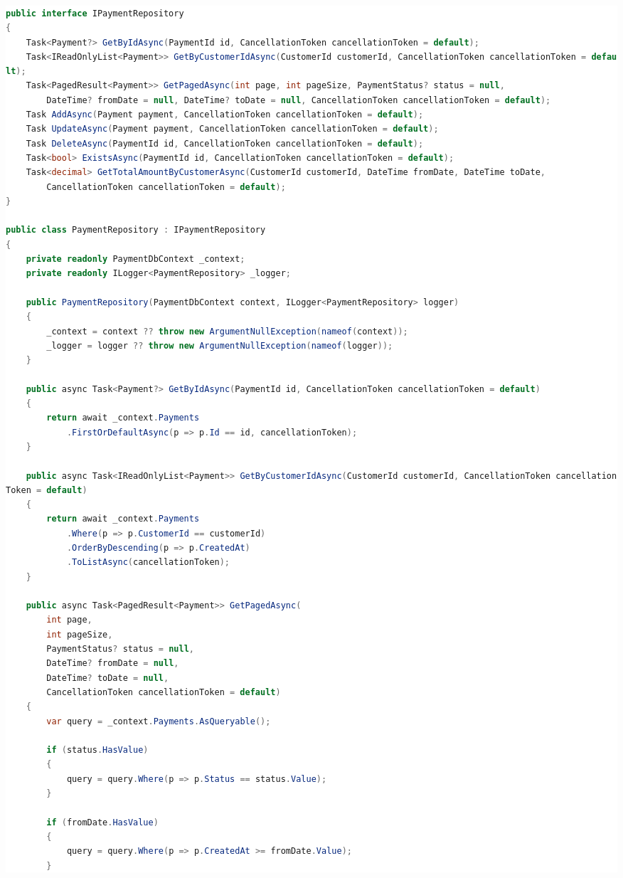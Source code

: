 ```csharp
public interface IPaymentRepository
{
    Task<Payment?> GetByIdAsync(PaymentId id, CancellationToken cancellationToken = default);
    Task<IReadOnlyList<Payment>> GetByCustomerIdAsync(CustomerId customerId, CancellationToken cancellationToken = default);
    Task<PagedResult<Payment>> GetPagedAsync(int page, int pageSize, PaymentStatus? status = null, 
        DateTime? fromDate = null, DateTime? toDate = null, CancellationToken cancellationToken = default);
    Task AddAsync(Payment payment, CancellationToken cancellationToken = default);
    Task UpdateAsync(Payment payment, CancellationToken cancellationToken = default);
    Task DeleteAsync(PaymentId id, CancellationToken cancellationToken = default);
    Task<bool> ExistsAsync(PaymentId id, CancellationToken cancellationToken = default);
    Task<decimal> GetTotalAmountByCustomerAsync(CustomerId customerId, DateTime fromDate, DateTime toDate, 
        CancellationToken cancellationToken = default);
}

public class PaymentRepository : IPaymentRepository
{
    private readonly PaymentDbContext _context;
    private readonly ILogger<PaymentRepository> _logger;

    public PaymentRepository(PaymentDbContext context, ILogger<PaymentRepository> logger)
    {
        _context = context ?? throw new ArgumentNullException(nameof(context));
        _logger = logger ?? throw new ArgumentNullException(nameof(logger));
    }

    public async Task<Payment?> GetByIdAsync(PaymentId id, CancellationToken cancellationToken = default)
    {
        return await _context.Payments
            .FirstOrDefaultAsync(p => p.Id == id, cancellationToken);
    }

    public async Task<IReadOnlyList<Payment>> GetByCustomerIdAsync(CustomerId customerId, CancellationToken cancellationToken = default)
    {
        return await _context.Payments
            .Where(p => p.CustomerId == customerId)
            .OrderByDescending(p => p.CreatedAt)
            .ToListAsync(cancellationToken);
    }

    public async Task<PagedResult<Payment>> GetPagedAsync(
        int page, 
        int pageSize, 
        PaymentStatus? status = null,
        DateTime? fromDate = null, 
        DateTime? toDate = null, 
        CancellationToken cancellationToken = default)
    {
        var query = _context.Payments.AsQueryable();

        if (status.HasValue)
        {
            query = query.Where(p => p.Status == status.Value);
        }

        if (fromDate.HasValue)
        {
            query = query.Where(p => p.CreatedAt >= fromDate.Value);
        }
```